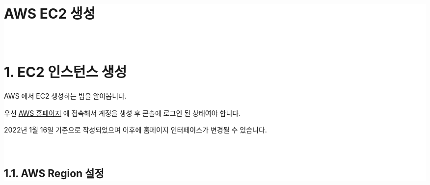 # AWS EC2 생성

<br>

# 1. EC2 인스턴스 생성

AWS 에서 EC2 생성하는 법을 알아봅니다.

우선 [AWS 홈페이지](https://aws.amazon.com) 에 접속해서 계정을 생성 후 콘솔에 로그인 된 상태여야 합니다.

2022년 1월 16일 기준으로 작성되었으며 이후에 홈페이지 인터페이스가 변경될 수 있습니다.

<br>

## 1.1. AWS Region 설정

